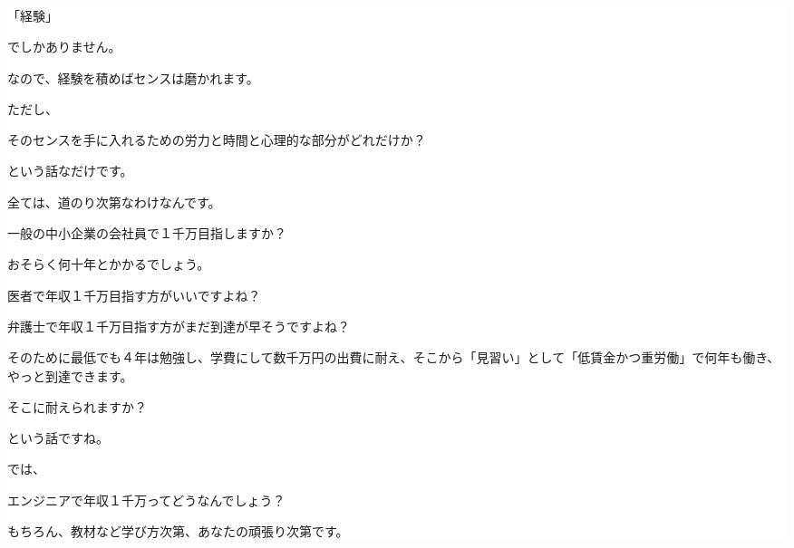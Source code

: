 


「経験」





でしかありません。


なので、経験を積めばセンスは磨かれます。


ただし、





そのセンスを手に入れるための労力と時間と心理的な部分がどれだけか？





という話なだけです。


全ては、道のり次第なわけなんです。





一般の中小企業の会社員で１千万目指しますか？


おそらく何十年とかかるでしょう。





医者で年収１千万目指す方がいいですよね？


弁護士で年収１千万目指す方がまだ到達が早そうですよね？


そのために最低でも４年は勉強し、学費にして数千万円の出費に耐え、そこから「見習い」として「低賃金かつ重労働」で何年も働き、やっと到達できます。





そこに耐えられますか？





という話ですね。


では、





エンジニアで年収１千万ってどうなんでしょう？





もちろん、教材など学び方次第、あなたの頑張り次第です。
